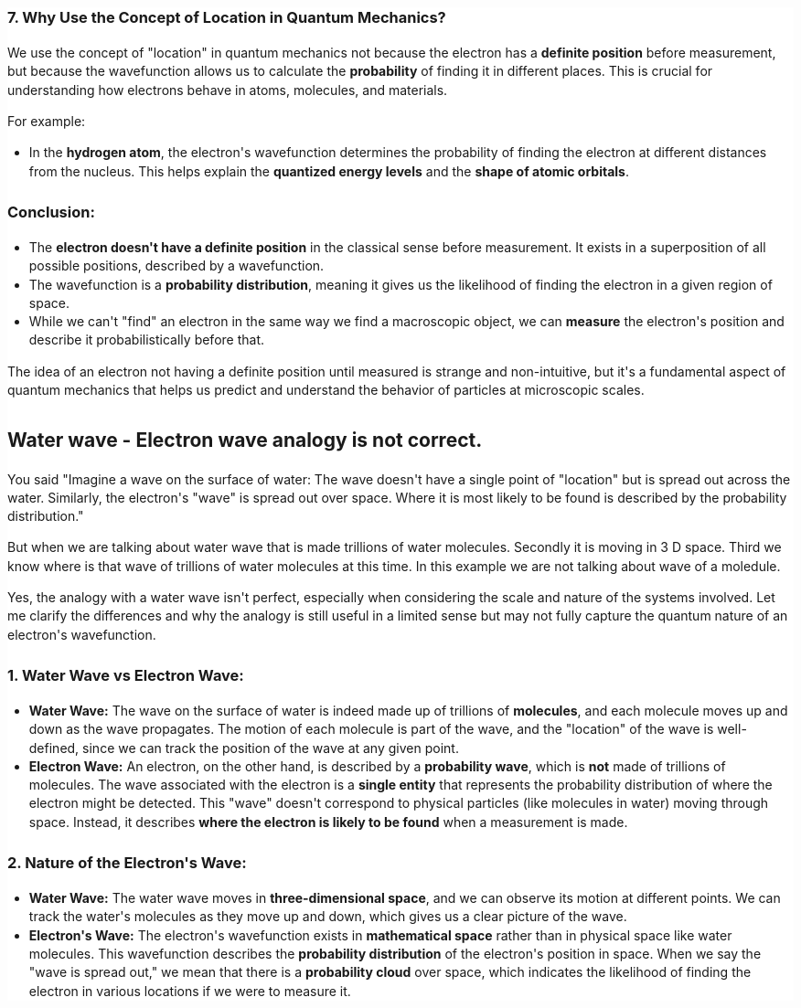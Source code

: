 ### 7. **Why Use the Concept of Location in Quantum Mechanics?**
We use the concept of "location" in quantum mechanics not because the electron has a **definite position** before measurement, but because the wavefunction allows us to calculate the **probability** of finding it in different places. This is crucial for understanding how electrons behave in atoms, molecules, and materials.

For example:
- In the **hydrogen atom**, the electron's wavefunction determines the probability of finding the electron at different distances from the nucleus. This helps explain the **quantized energy levels** and the **shape of atomic orbitals**.

### Conclusion:
- The **electron doesn't have a definite position** in the classical sense before measurement. It exists in a superposition of all possible positions, described by a wavefunction.
- The wavefunction is a **probability distribution**, meaning it gives us the likelihood of finding the electron in a given region of space.
- While we can't "find" an electron in the same way we find a macroscopic object, we can **measure** the electron's position and describe it probabilistically before that.

The idea of an electron not having a definite position until measured is strange and non-intuitive, but it's a fundamental aspect of quantum mechanics that helps us predict and understand the behavior of particles at microscopic scales.


## Water wave - Electron wave analogy is not correct.
You said "Imagine a wave on the surface of water: The wave doesn't have a single point of "location" but is spread out across the water. Similarly, the electron's "wave" is spread out over space. Where it is most likely to be found is described by the probability distribution."

But when we are talking about water wave that is made trillions of water molecules. Secondly it is moving in 3 D space. Third we know where is that wave of trillions of water molecules at this time. In this example we are not talking about wave of a moledule.



Yes, the analogy with a water wave isn't perfect, especially when considering the scale and nature of the systems involved. Let me clarify the differences and why the analogy is still useful in a limited sense but may not fully capture the quantum nature of an electron's wavefunction.

### 1. **Water Wave vs Electron Wave:**
   - **Water Wave:** The wave on the surface of water is indeed made up of trillions of **molecules**, and each molecule moves up and down as the wave propagates. The motion of each molecule is part of the wave, and the "location" of the wave is well-defined, since we can track the position of the wave at any given point.
   - **Electron Wave:** An electron, on the other hand, is described by a **probability wave**, which is **not** made of trillions of molecules. The wave associated with the electron is a **single entity** that represents the probability distribution of where the electron might be detected. This "wave" doesn't correspond to physical particles (like molecules in water) moving through space. Instead, it describes **where the electron is likely to be found** when a measurement is made.

### 2. **Nature of the Electron's Wave:**
   - **Water Wave:** The water wave moves in **three-dimensional space**, and we can observe its motion at different points. We can track the water's molecules as they move up and down, which gives us a clear picture of the wave.
   - **Electron's Wave:** The electron's wavefunction exists in **mathematical space** rather than in physical space like water molecules. This wavefunction describes the **probability distribution** of the electron's position in space. When we say the "wave is spread out," we mean that there is a **probability cloud** over space, which indicates the likelihood of finding the electron in various locations if we were to measure it.
